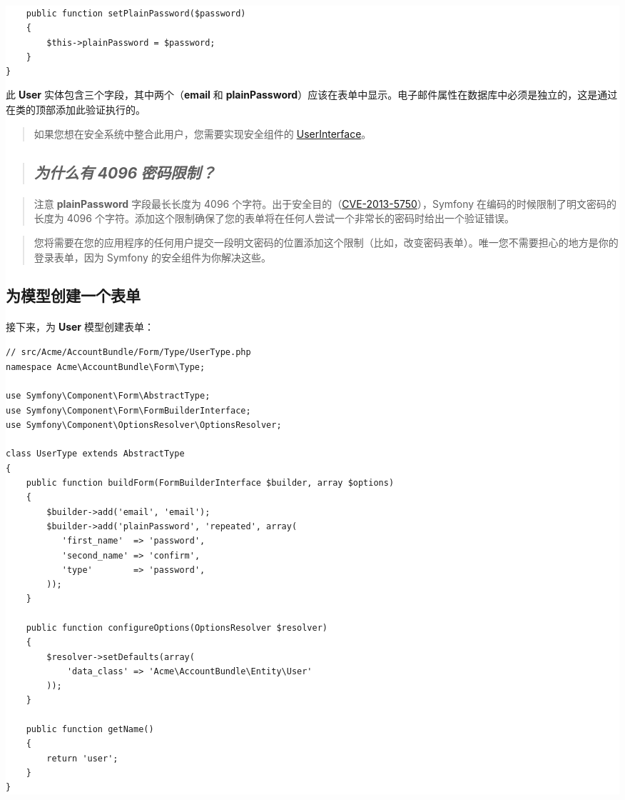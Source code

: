 ```
    public function setPlainPassword($password)
    {
        $this->plainPassword = $password;
    }
}
```

此 **User** 实体包含三个字段，其中两个（**email** 和 **plainPassword**）应该在表单中显示。电子邮件属性在数据库中必须是独立的，这是通过在类的顶部添加此验证执行的。

> 如果您想在安全系统中整合此用户，您需要实现安全组件的 [UserInterface](http://symfony.com/doc/current/book/security.html#book-security-user-entity)。

> ## *为什么有 4096 密码限制？*

> 注意 **plainPassword** 字段最长长度为 4096 个字符。出于安全目的（[CVE-2013-5750](https://symfony.com/blog/cve-2013-5750-security-issue-in-fosuserbundle-login-form)），Symfony 在编码的时候限制了明文密码的长度为 4096 个字符。添加这个限制确保了您的表单将在任何人尝试一个非常长的密码时给出一个验证错误。  

> 您将需要在您的应用程序的任何用户提交一段明文密码的位置添加这个限制（比如，改变密码表单）。唯一您不需要担心的地方是你的登录表单，因为 Symfony 的安全组件为你解决这些。

## 为模型创建一个表单

接下来，为 **User** 模型创建表单：

```
// src/Acme/AccountBundle/Form/Type/UserType.php
namespace Acme\AccountBundle\Form\Type;

use Symfony\Component\Form\AbstractType;
use Symfony\Component\Form\FormBuilderInterface;
use Symfony\Component\OptionsResolver\OptionsResolver;

class UserType extends AbstractType
{
    public function buildForm(FormBuilderInterface $builder, array $options)
    {
        $builder->add('email', 'email');
        $builder->add('plainPassword', 'repeated', array(
           'first_name'  => 'password',
           'second_name' => 'confirm',
           'type'        => 'password',
        ));
    }

    public function configureOptions(OptionsResolver $resolver)
    {
        $resolver->setDefaults(array(
            'data_class' => 'Acme\AccountBundle\Entity\User'
        ));
    }

    public function getName()
    {
        return 'user';
    }
}
```
